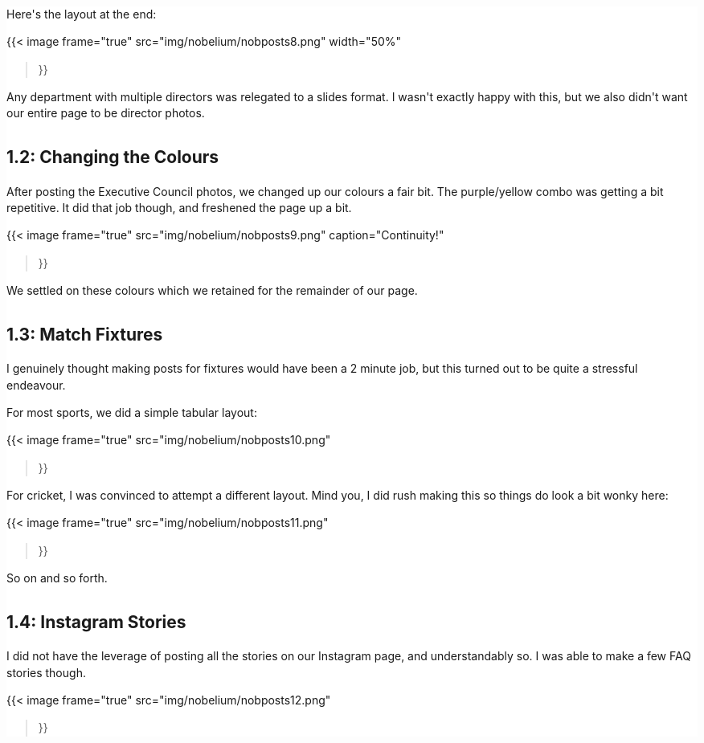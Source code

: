 Here's the layout at the end:

{{< image
  frame="true"
  src="img/nobelium/nobposts8.png"
  width="50%"
>}}

Any department with multiple directors was relegated to a slides format. I wasn't exactly happy with this, but we also didn't want our entire page to be director photos.

## 1.2: Changing the Colours

After posting the Executive Council photos, we changed up our colours a fair bit. The purple/yellow combo was getting a bit repetitive. It did that job though, and freshened the page up a bit.

{{< image
  frame="true"
  src="img/nobelium/nobposts9.png"
  caption="Continuity!"
>}}

We settled on these colours which we retained for the remainder of our page.

## 1.3: Match Fixtures

I genuinely thought making posts for fixtures would have been a 2 minute job, but this turned out to be quite a stressful endeavour.

For most sports, we did a simple tabular layout:

{{< image
  frame="true"
  src="img/nobelium/nobposts10.png"
>}}

For cricket, I was convinced to attempt a different layout. Mind you, I did rush making this so things do look a bit wonky here:

{{< image
  frame="true"
  src="img/nobelium/nobposts11.png"
>}}

So on and so forth.

## 1.4: Instagram Stories

I did not have the leverage of posting all the stories on our Instagram page, and understandably so. I was able to make a few FAQ stories though.

{{< image
  frame="true"
  src="img/nobelium/nobposts12.png"
>}}
